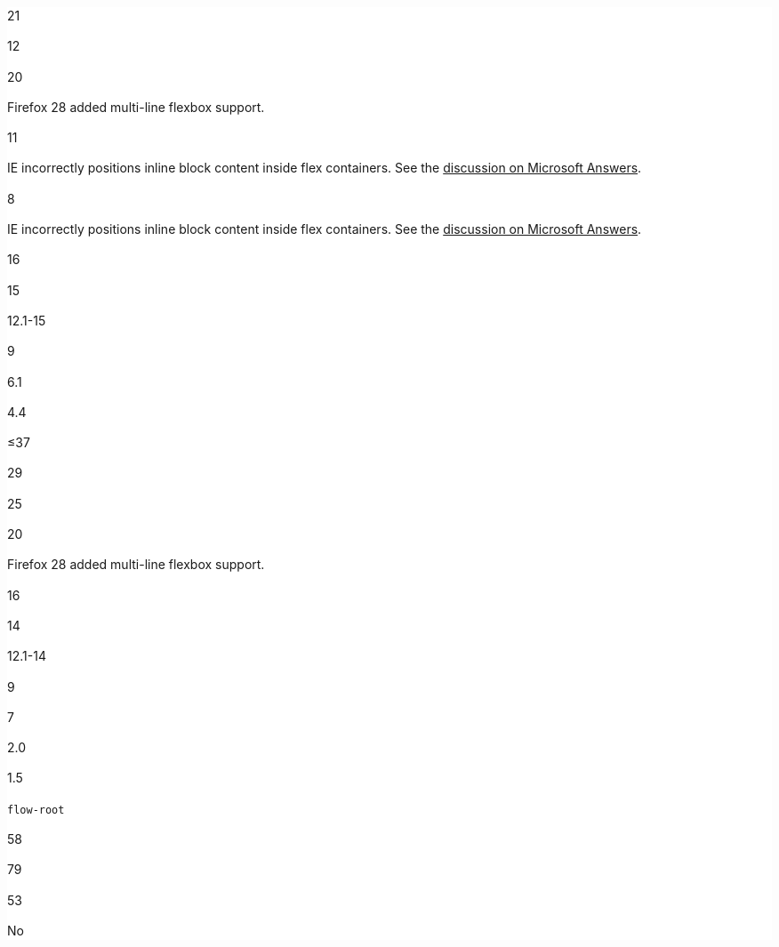 21

12

20

Firefox 28 added multi-line flexbox support.

11

IE incorrectly positions inline block content inside flex containers. See the [discussion on Microsoft Answers](https://answers.microsoft.com/en-us/ie/forum/ie11-iewindows_10/inline-block-content-in-a-flex-container-not/deea64e2-933b-4bd2-a98c-62be16d04b57).

8

IE incorrectly positions inline block content inside flex containers. See the [discussion on Microsoft Answers](https://answers.microsoft.com/en-us/ie/forum/ie11-iewindows_10/inline-block-content-in-a-flex-container-not/deea64e2-933b-4bd2-a98c-62be16d04b57).

16

15

12.1-15

9

6.1

4.4

≤37

29

25

20

Firefox 28 added multi-line flexbox support.

16

14

12.1-14

9

7

2.0

1.5

`flow-root`

58

79

53

No
